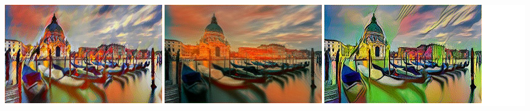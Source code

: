 <img src ="images/g4.jpg" width="260px" />
<img src ="images/g5.jpg" width="260px" />
<img src ="images/g6.jpg" width="260px" />
